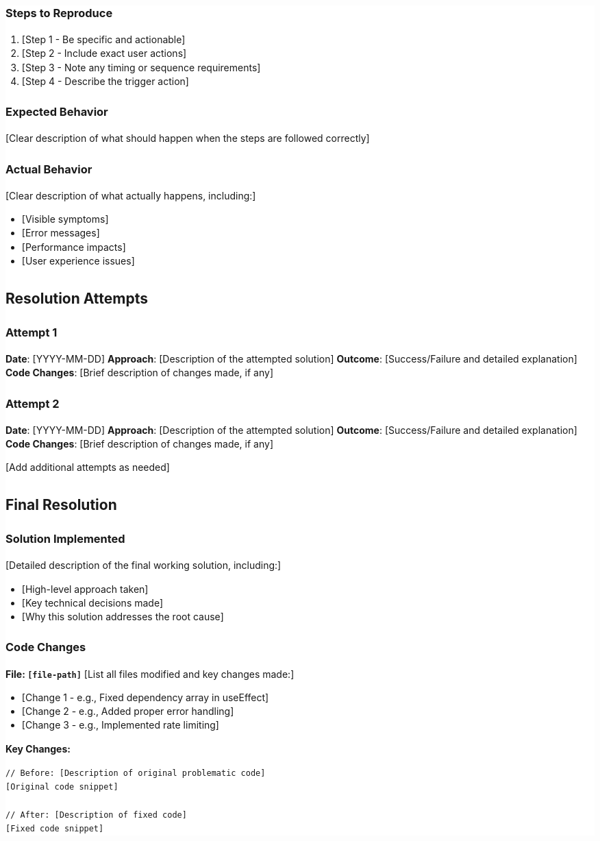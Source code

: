 ### Steps to Reproduce
1. [Step 1 - Be specific and actionable]
2. [Step 2 - Include exact user actions]
3. [Step 3 - Note any timing or sequence requirements]
4. [Step 4 - Describe the trigger action]

### Expected Behavior
[Clear description of what should happen when the steps are followed correctly]

### Actual Behavior
[Clear description of what actually happens, including:]
- [Visible symptoms]
- [Error messages]
- [Performance impacts]
- [User experience issues]

## Resolution Attempts

### Attempt 1
**Date**: [YYYY-MM-DD]
**Approach**: [Description of the attempted solution]
**Outcome**: [Success/Failure and detailed explanation]
**Code Changes**: [Brief description of changes made, if any]

### Attempt 2
**Date**: [YYYY-MM-DD]
**Approach**: [Description of the attempted solution]
**Outcome**: [Success/Failure and detailed explanation]
**Code Changes**: [Brief description of changes made, if any]

[Add additional attempts as needed]

## Final Resolution

### Solution Implemented
[Detailed description of the final working solution, including:]
- [High-level approach taken]
- [Key technical decisions made]
- [Why this solution addresses the root cause]

### Code Changes
**File: `[file-path]`**
[List all files modified and key changes made:]
- [Change 1 - e.g., Fixed dependency array in useEffect]
- [Change 2 - e.g., Added proper error handling]
- [Change 3 - e.g., Implemented rate limiting]

**Key Changes:**
```[language]
// Before: [Description of original problematic code]
[Original code snippet]

// After: [Description of fixed code]
[Fixed code snippet]
```
